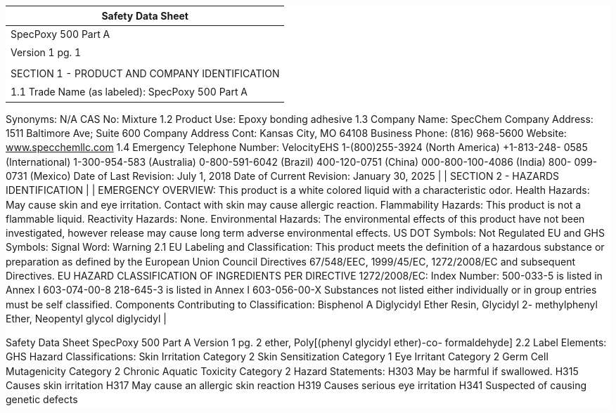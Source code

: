 | Safety Data Sheet |
| --- |
| SpecPoxy 500 Part A |
| Version 1 pg. 1 |
| |
| SECTION 1 - PRODUCT AND COMPANY IDENTIFICATION |
| 1.1 Trade Name (as labeled): SpecPoxy 500 Part A
Synonyms: N/A
CAS No: Mixture
1.2 Product Use: Epoxy bonding adhesive
1.3 Company Name: SpecChem
Company Address: 1511 Baltimore Ave; Suite 600
Company Address Cont: Kansas City, MO 64108
Business Phone: (816) 968-5600
Website: www.specchemllc.com
1.4 Emergency Telephone Number: VelocityEHS 1-(800)255-3924 (North America) +1-813-248-
0585 (International) 1-300-954-583 (Australia) 0-800-591-6042
(Brazil) 400-120-0751 (China) 000-800-100-4086 (India) 800-
099-0731 (Mexico)
Date of Last Revision: July 1, 2018
Date of Current Revision: January 30, 2025 |
| SECTION 2 - HAZARDS IDENTIFICATION |
| EMERGENCY OVERVIEW: This product is a white colored liquid with a characteristic odor.
Health Hazards: May cause skin and eye irritation. Contact with skin may cause allergic reaction.
Flammability Hazards: This product is not a flammable liquid.
Reactivity Hazards: None.
Environmental Hazards: The environmental effects of this product have not been investigated,
however release may cause long term adverse environmental effects.
US DOT Symbols: Not Regulated
EU and GHS Symbols:
Signal Word: Warning
2.1 EU Labeling and Classification:
This product meets the definition of a hazardous substance or preparation as defined by the
European Union Council Directives 67/548/EEC, 1999/45/EC, 1272/2008/EC and subsequent
Directives.
EU HAZARD CLASSIFICATION OF INGREDIENTS PER DIRECTIVE 1272/2008/EC:
Index Number:
500-033-5 is listed in Annex I 603-074-00-8
218-645-3 is listed in Annex I 603-056-00-X
Substances not listed either individually or in group entries must be self classified.
Components Contributing to Classification: Bisphenol A Diglycidyl Ether Resin, Glycidyl 2-
methylphenyl Ether, Neopentyl glycol diglycidyl |

Safety Data Sheet
SpecPoxy 500 Part A
Version 1 pg. 2
ether, Poly[(phenyl glycidyl ether)-co-
formaldehyde]
2.2 Label Elements:
GHS Hazard Classifications: Skin Irritation Category 2
Skin Sensitization Category 1
Eye Irritant Category 2
Germ Cell Mutagenicity Category 2
Chronic Aquatic Toxicity Category 2
Hazard Statements: H303 May be harmful if swallowed.
H315 Causes skin irritation
H317 May cause an allergic skin reaction
H319 Causes serious eye irritation
H341 Suspected of causing genetic defects